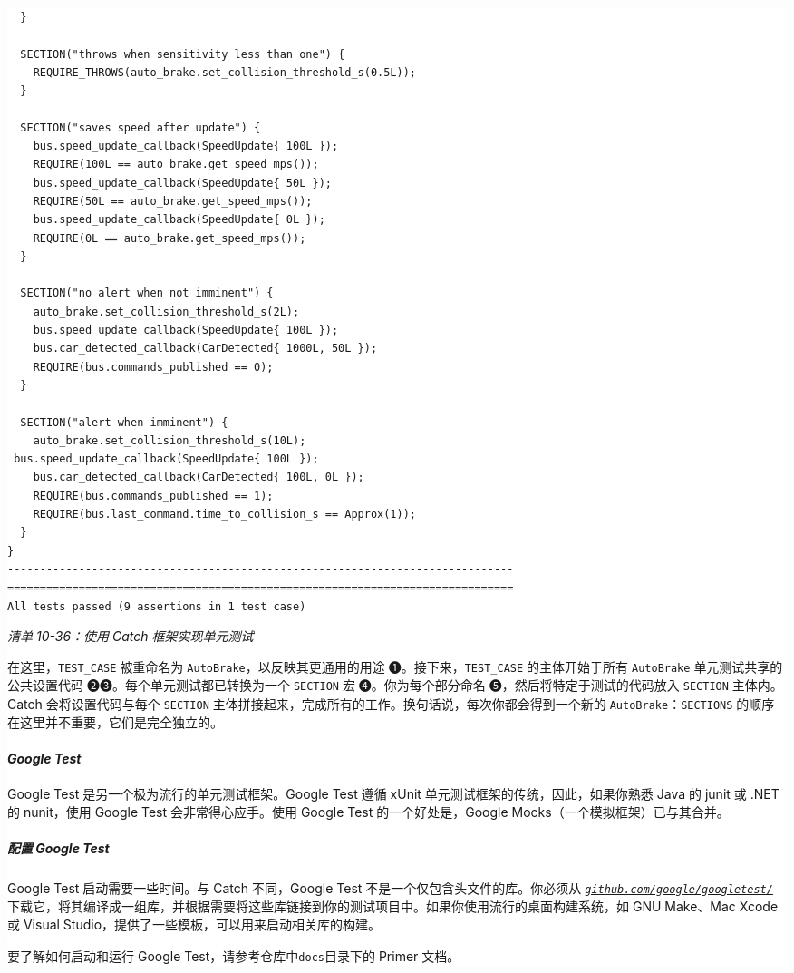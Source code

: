```
  }

  SECTION("throws when sensitivity less than one") {
    REQUIRE_THROWS(auto_brake.set_collision_threshold_s(0.5L));
  }

  SECTION("saves speed after update") {
    bus.speed_update_callback(SpeedUpdate{ 100L });
    REQUIRE(100L == auto_brake.get_speed_mps());
    bus.speed_update_callback(SpeedUpdate{ 50L });
    REQUIRE(50L == auto_brake.get_speed_mps());
    bus.speed_update_callback(SpeedUpdate{ 0L });
    REQUIRE(0L == auto_brake.get_speed_mps());
  }

  SECTION("no alert when not imminent") {
    auto_brake.set_collision_threshold_s(2L);
    bus.speed_update_callback(SpeedUpdate{ 100L });
    bus.car_detected_callback(CarDetected{ 1000L, 50L });
    REQUIRE(bus.commands_published == 0);
  }

  SECTION("alert when imminent") {
    auto_brake.set_collision_threshold_s(10L);
 bus.speed_update_callback(SpeedUpdate{ 100L });
    bus.car_detected_callback(CarDetected{ 100L, 0L });
    REQUIRE(bus.commands_published == 1);
    REQUIRE(bus.last_command.time_to_collision_s == Approx(1));
  }
}
------------------------------------------------------------------------------
==============================================================================
All tests passed (9 assertions in 1 test case)
```

*清单 10-36：使用 Catch 框架实现单元测试*

在这里，`TEST_CASE` 被重命名为 `AutoBrake`，以反映其更通用的用途 ➊。接下来，`TEST_CASE` 的主体开始于所有 `AutoBrake` 单元测试共享的公共设置代码 ➋➌。每个单元测试都已转换为一个 `SECTION` 宏 ➍。你为每个部分命名 ➎，然后将特定于测试的代码放入 `SECTION` 主体内。Catch 会将设置代码与每个 `SECTION` 主体拼接起来，完成所有的工作。换句话说，每次你都会得到一个新的 `AutoBrake`：`SECTIONS` 的顺序在这里并不重要，它们是完全独立的。

#### ***Google Test***

Google Test 是另一个极为流行的单元测试框架。Google Test 遵循 xUnit 单元测试框架的传统，因此，如果你熟悉 Java 的 junit 或 .NET 的 nunit，使用 Google Test 会非常得心应手。使用 Google Test 的一个好处是，Google Mocks（一个模拟框架）已与其合并。

##### **配置 Google Test**

Google Test 启动需要一些时间。与 Catch 不同，Google Test 不是一个仅包含头文件的库。你必须从 *[`github.com/google/googletest/`](https://github.com/google/googletest/)* 下载它，将其编译成一组库，并根据需要将这些库链接到你的测试项目中。如果你使用流行的桌面构建系统，如 GNU Make、Mac Xcode 或 Visual Studio，提供了一些模板，可以用来启动相关库的构建。

要了解如何启动和运行 Google Test，请参考仓库中`docs`目录下的 Primer 文档。
